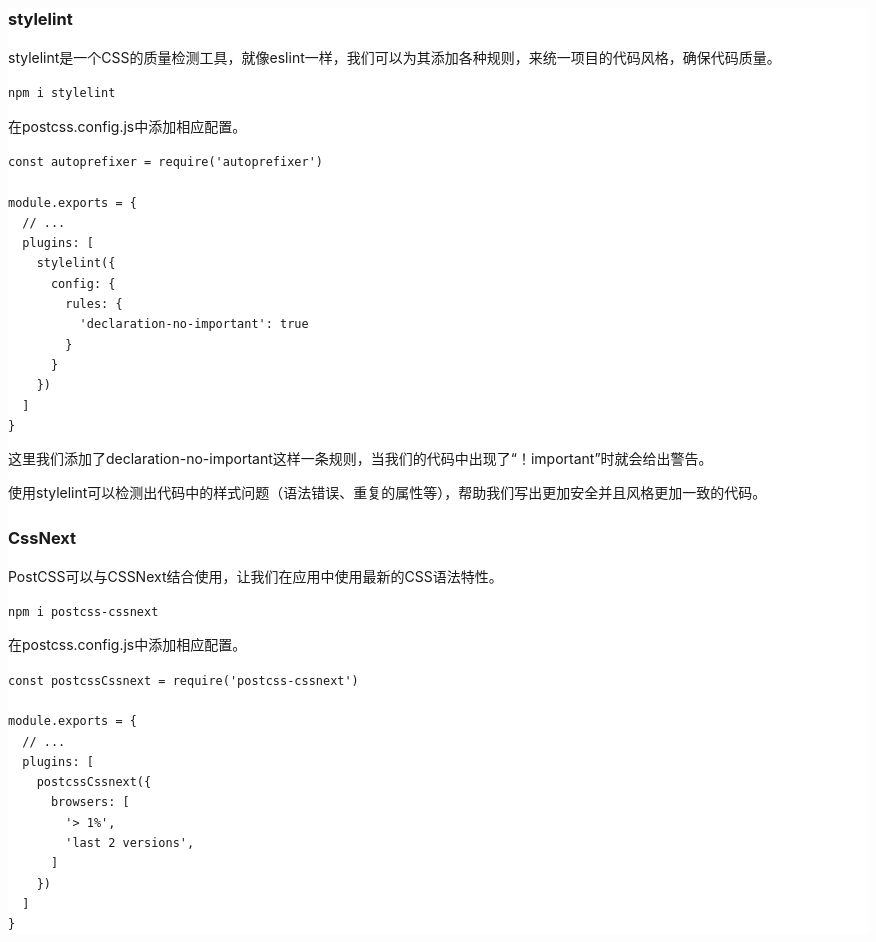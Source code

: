 ### stylelint

stylelint是一个CSS的质量检测工具，就像eslint一样，我们可以为其添加各种规则，来统一项目的代码风格，确保代码质量。

```
npm i stylelint
```

在postcss.config.js中添加相应配置。

```
const autoprefixer = require('autoprefixer')

module.exports = {
  // ...
  plugins: [
    stylelint({
      config: {
        rules: {
          'declaration-no-important': true
        }
      }
    })
  ]
}
```

这里我们添加了declaration-no-important这样一条规则，当我们的代码中出现了“！important”时就会给出警告。

使用stylelint可以检测出代码中的样式问题（语法错误、重复的属性等），帮助我们写出更加安全并且风格更加一致的代码。

### CssNext

PostCSS可以与CSSNext结合使用，让我们在应用中使用最新的CSS语法特性。

```
npm i postcss-cssnext
```

在postcss.config.js中添加相应配置。

```
const postcssCssnext = require('postcss-cssnext')

module.exports = {
  // ...
  plugins: [
    postcssCssnext({
      browsers: [
        '> 1%',
        'last 2 versions',
      ]
    })
  ]
}
```

